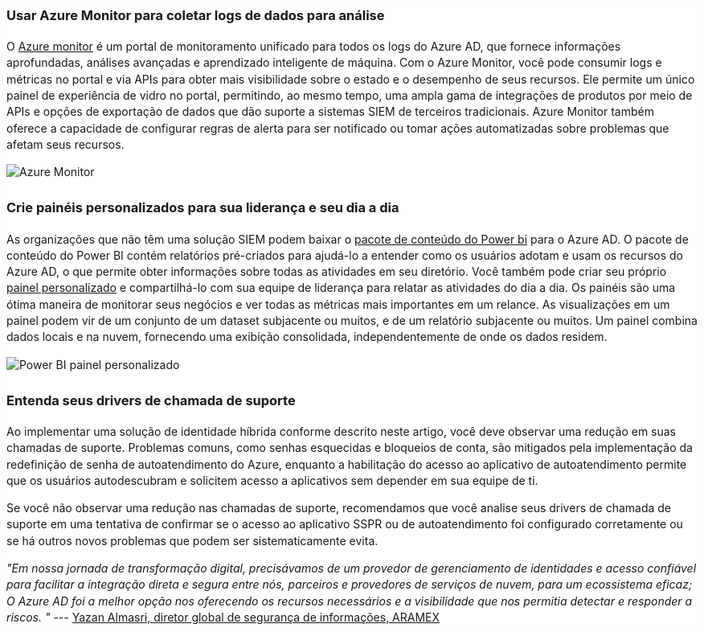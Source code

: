### <a name="use-azure-monitor-to-collect-data-logs-for-analytics"></a>Usar Azure Monitor para coletar logs de dados para análise

O [Azure monitor](https://docs.microsoft.com/azure/azure-monitor/overview) é um portal de monitoramento unificado para todos os logs do Azure AD, que fornece informações aprofundadas, análises avançadas e aprendizado inteligente de máquina. Com o Azure Monitor, você pode consumir logs e métricas no portal e via APIs para obter mais visibilidade sobre o estado e o desempenho de seus recursos. Ele permite um único painel de experiência de vidro no portal, permitindo, ao mesmo tempo, uma ampla gama de integrações de produtos por meio de APIs e opções de exportação de dados que dão suporte a sistemas SIEM de terceiros tradicionais. Azure Monitor também oferece a capacidade de configurar regras de alerta para ser notificado ou tomar ações automatizadas sobre problemas que afetam seus recursos.

![Azure Monitor](./media/four-steps/image1.png)

### <a name="create-custom-dashboards-for-your-leadership-and-your-day-to-day"></a>Crie painéis personalizados para sua liderança e seu dia a dia

As organizações que não têm uma solução SIEM podem baixar o [pacote de conteúdo do Power bi](https://docs.microsoft.com/azure/active-directory/reports-monitoring/howto-power-bi-content-pack) para o Azure AD. O pacote de conteúdo do Power BI contém relatórios pré-criados para ajudá-lo a entender como os usuários adotam e usam os recursos do Azure AD, o que permite obter informações sobre todas as atividades em seu diretório. Você também pode criar seu próprio [painel personalizado](https://docs.microsoft.com/power-bi/service-dashboards) e compartilhá-lo com sua equipe de liderança para relatar as atividades do dia a dia. Os painéis são uma ótima maneira de monitorar seus negócios e ver todas as métricas mais importantes em um relance. As visualizações em um painel podem vir de um conjunto de um dataset subjacente ou muitos, e de um relatório subjacente ou muitos. Um painel combina dados locais e na nuvem, fornecendo uma exibição consolidada, independentemente de onde os dados residem.

![Power BI painel personalizado](./media/four-steps/image2.png)

### <a name="understand-your-support-call-drivers"></a>Entenda seus drivers de chamada de suporte

Ao implementar uma solução de identidade híbrida conforme descrito neste artigo, você deve observar uma redução em suas chamadas de suporte. Problemas comuns, como senhas esquecidas e bloqueios de conta, são mitigados pela implementação da redefinição de senha de autoatendimento do Azure, enquanto a habilitação do acesso ao aplicativo de autoatendimento permite que os usuários autodescubram e solicitem acesso a aplicativos sem depender em sua equipe de ti.

Se você não observar uma redução nas chamadas de suporte, recomendamos que você analise seus drivers de chamada de suporte em uma tentativa de confirmar se o acesso ao aplicativo SSPR ou de autoatendimento foi configurado corretamente ou se há outros novos problemas que podem ser sistematicamente evita.

*"Em nossa jornada de transformação digital, precisávamos de um provedor de gerenciamento de identidades e acesso confiável para facilitar a integração direta e segura entre nós, parceiros e provedores de serviços de nuvem, para um ecossistema eficaz; O Azure AD foi a melhor opção nos oferecendo os recursos necessários e a visibilidade que nos permitia detectar e responder a riscos. "* --- [Yazan Almasri, diretor global de segurança de informações, ARAMEX](https://customers.microsoft.com/story/aramex-azure-active-directory-travel-transportation-united-arab-emirates-en)
